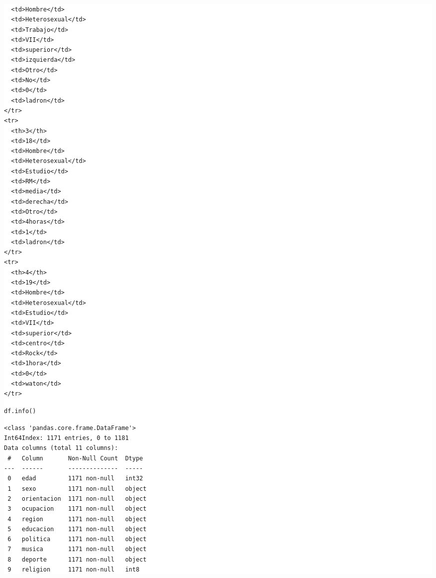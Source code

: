       <td>Hombre</td>
      <td>Heterosexual</td>
      <td>Trabajo</td>
      <td>VII</td>
      <td>superior</td>
      <td>izquierda</td>
      <td>Otro</td>
      <td>No</td>
      <td>0</td>
      <td>ladron</td>
    </tr>
    <tr>
      <th>3</th>
      <td>18</td>
      <td>Hombre</td>
      <td>Heterosexual</td>
      <td>Estudio</td>
      <td>RM</td>
      <td>media</td>
      <td>derecha</td>
      <td>Otro</td>
      <td>4horas</td>
      <td>1</td>
      <td>ladron</td>
    </tr>
    <tr>
      <th>4</th>
      <td>19</td>
      <td>Hombre</td>
      <td>Heterosexual</td>
      <td>Estudio</td>
      <td>VII</td>
      <td>superior</td>
      <td>centro</td>
      <td>Rock</td>
      <td>1hora</td>
      <td>0</td>
      <td>waton</td>
    </tr>
  </tbody>
</table>
</div>




```python
df.info()
```

    <class 'pandas.core.frame.DataFrame'>
    Int64Index: 1171 entries, 0 to 1181
    Data columns (total 11 columns):
     #   Column       Non-Null Count  Dtype 
    ---  ------       --------------  ----- 
     0   edad         1171 non-null   int32 
     1   sexo         1171 non-null   object
     2   orientacion  1171 non-null   object
     3   ocupacion    1171 non-null   object
     4   region       1171 non-null   object
     5   educacion    1171 non-null   object
     6   politica     1171 non-null   object
     7   musica       1171 non-null   object
     8   deporte      1171 non-null   object
     9   religion     1171 non-null   int8  
